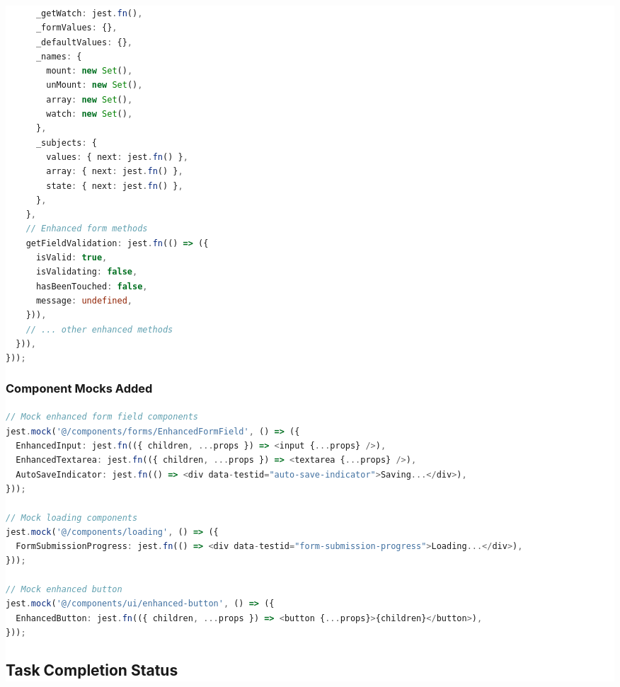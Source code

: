 ```typescript
      _getWatch: jest.fn(),
      _formValues: {},
      _defaultValues: {},
      _names: {
        mount: new Set(),
        unMount: new Set(),
        array: new Set(),
        watch: new Set(),
      },
      _subjects: {
        values: { next: jest.fn() },
        array: { next: jest.fn() },
        state: { next: jest.fn() },
      },
    },
    // Enhanced form methods
    getFieldValidation: jest.fn(() => ({
      isValid: true,
      isValidating: false,
      hasBeenTouched: false,
      message: undefined,
    })),
    // ... other enhanced methods
  })),
}));
```

### Component Mocks Added
```typescript
// Mock enhanced form field components
jest.mock('@/components/forms/EnhancedFormField', () => ({
  EnhancedInput: jest.fn(({ children, ...props }) => <input {...props} />),
  EnhancedTextarea: jest.fn(({ children, ...props }) => <textarea {...props} />),
  AutoSaveIndicator: jest.fn(() => <div data-testid="auto-save-indicator">Saving...</div>),
}));

// Mock loading components
jest.mock('@/components/loading', () => ({
  FormSubmissionProgress: jest.fn(() => <div data-testid="form-submission-progress">Loading...</div>),
}));

// Mock enhanced button
jest.mock('@/components/ui/enhanced-button', () => ({
  EnhancedButton: jest.fn(({ children, ...props }) => <button {...props}>{children}</button>),
}));
```

## Task Completion Status
